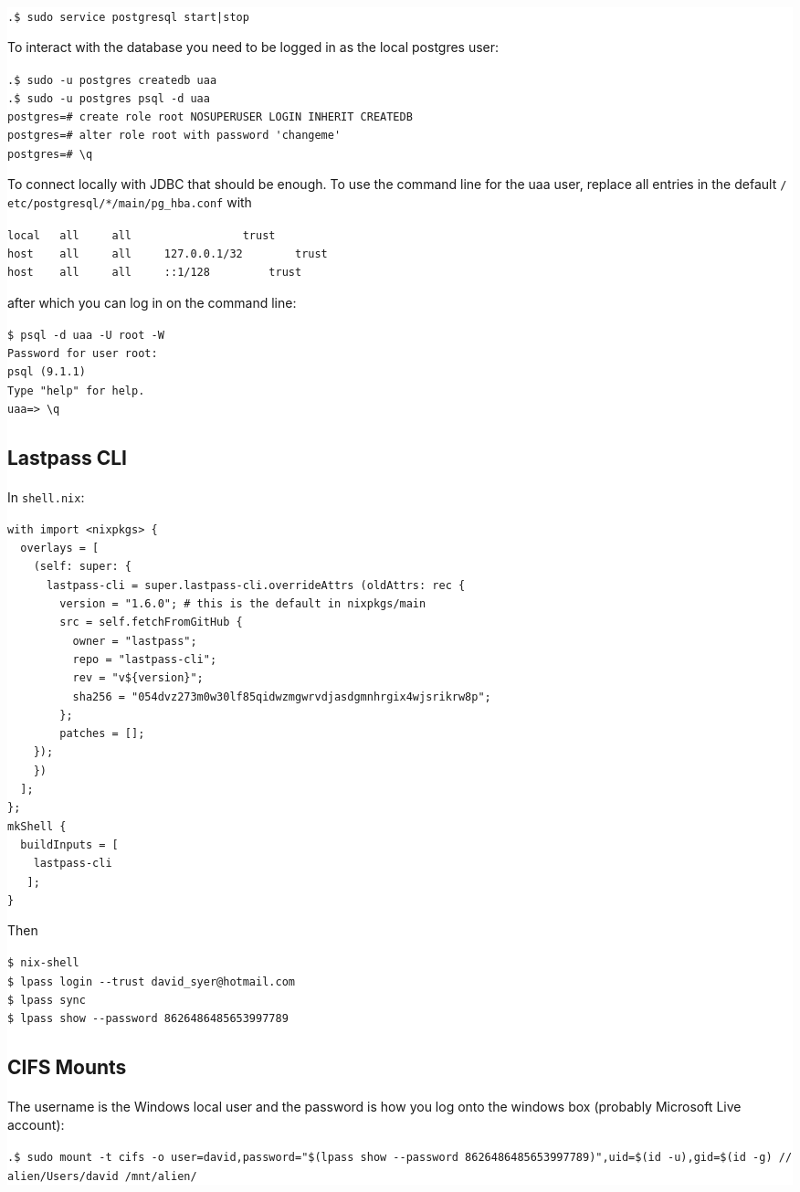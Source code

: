     .$ sudo service postgresql start|stop

To interact with the database you need to be logged in as the local postgres user:

    .$ sudo -u postgres createdb uaa
    .$ sudo -u postgres psql -d uaa
    postgres=# create role root NOSUPERUSER LOGIN INHERIT CREATEDB
    postgres=# alter role root with password 'changeme'
    postgres=# \q

To connect locally with JDBC that should be enough.  To use the command line for the uaa user, replace all entries in the default `/etc/postgresql/*/main/pg_hba.conf` with

    local	all		all					trust
    host	all		all		127.0.0.1/32		trust
    host	all		all		::1/128			trust

after which you can log in on the command line:

    $ psql -d uaa -U root -W
    Password for user root: 
    psql (9.1.1)
    Type "help" for help.
    uaa=> \q
	
## Lastpass CLI

In `shell.nix`:

    with import <nixpkgs> {
      overlays = [
        (self: super: {
          lastpass-cli = super.lastpass-cli.overrideAttrs (oldAttrs: rec {
            version = "1.6.0"; # this is the default in nixpkgs/main
            src = self.fetchFromGitHub {
              owner = "lastpass";
              repo = "lastpass-cli";
              rev = "v${version}";
              sha256 = "054dvz273m0w30lf85qidwzmgwrvdjasdgmnhrgix4wjsrikrw8p";
            };
            patches = [];
        });
        })
      ];
    };
    mkShell {
      buildInputs = [
        lastpass-cli
       ];
    }

Then

    $ nix-shell
	$ lpass login --trust david_syer@hotmail.com
	$ lpass sync
	$ lpass show --password 8626486485653997789

## CIFS Mounts

The username is the Windows local user and the password is how you log onto the windows box (probably Microsoft Live account):

    .$ sudo mount -t cifs -o user=david,password="$(lpass show --password 8626486485653997789)",uid=$(id -u),gid=$(id -g) //alien/Users/david /mnt/alien/

